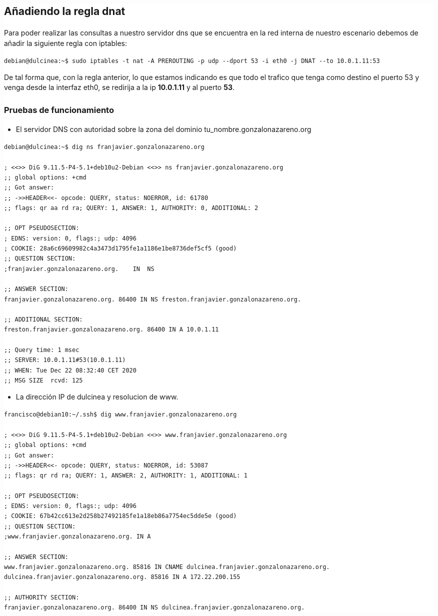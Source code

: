 ## Añadiendo la regla dnat

Para poder realizar las consultas a nuestro servidor dns que se encuentra en la red interna de nuestro escenario debemos de añadir la siguiente regla con iptables:
```shell
debian@dulcinea:~$ sudo iptables -t nat -A PREROUTING -p udp --dport 53 -i eth0 -j DNAT --to 10.0.1.11:53
```

De tal forma que, con la regla anterior, lo que estamos indicando es que todo el trafico que tenga como destino el puerto 53 y venga desde la interfaz eth0, se redirija a la ip **10.0.1.11** y al puerto **53**.

### Pruebas de funcionamiento

* El servidor DNS con autoridad sobre la zona del dominio tu_nombre.gonzalonazareno.org
```shell
debian@dulcinea:~$ dig ns franjavier.gonzalonazareno.org

; <<>> DiG 9.11.5-P4-5.1+deb10u2-Debian <<>> ns franjavier.gonzalonazareno.org
;; global options: +cmd
;; Got answer:
;; ->>HEADER<<- opcode: QUERY, status: NOERROR, id: 61780
;; flags: qr aa rd ra; QUERY: 1, ANSWER: 1, AUTHORITY: 0, ADDITIONAL: 2

;; OPT PSEUDOSECTION:
; EDNS: version: 0, flags:; udp: 4096
; COOKIE: 28a6c69609982c4a3473d1795fe1a1186e1be8736def5cf5 (good)
;; QUESTION SECTION:
;franjavier.gonzalonazareno.org.	IN	NS

;; ANSWER SECTION:
franjavier.gonzalonazareno.org.	86400 IN NS	freston.franjavier.gonzalonazareno.org.

;; ADDITIONAL SECTION:
freston.franjavier.gonzalonazareno.org.	86400 IN A 10.0.1.11

;; Query time: 1 msec
;; SERVER: 10.0.1.11#53(10.0.1.11)
;; WHEN: Tue Dec 22 08:32:40 CET 2020
;; MSG SIZE  rcvd: 125
```

* La dirección IP de dulcinea y resolucion de www.
```shell
francisco@debian10:~/.ssh$ dig www.franjavier.gonzalonazareno.org

; <<>> DiG 9.11.5-P4-5.1+deb10u2-Debian <<>> www.franjavier.gonzalonazareno.org
;; global options: +cmd
;; Got answer:
;; ->>HEADER<<- opcode: QUERY, status: NOERROR, id: 53087
;; flags: qr rd ra; QUERY: 1, ANSWER: 2, AUTHORITY: 1, ADDITIONAL: 1

;; OPT PSEUDOSECTION:
; EDNS: version: 0, flags:; udp: 4096
; COOKIE: 67b42cc613e2d258b27492185fe1a18eb86a7754ec5dde5e (good)
;; QUESTION SECTION:
;www.franjavier.gonzalonazareno.org. IN	A

;; ANSWER SECTION:
www.franjavier.gonzalonazareno.org. 85816 IN CNAME dulcinea.franjavier.gonzalonazareno.org.
dulcinea.franjavier.gonzalonazareno.org. 85816 IN A 172.22.200.155

;; AUTHORITY SECTION:
franjavier.gonzalonazareno.org.	86400 IN NS	dulcinea.franjavier.gonzalonazareno.org.
```